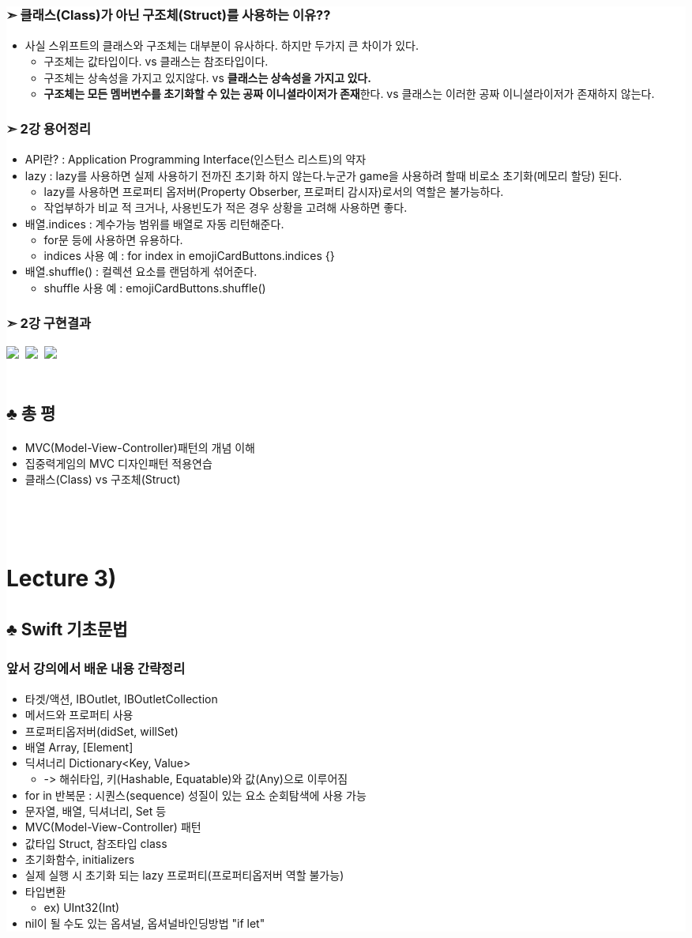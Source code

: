 ### ➣  클래스(Class)가 아닌 구조체(Struct)를 사용하는 이유??
 - 사실 스위프트의 클래스와 구조체는 대부분이 유사하다. 하지만 두가지 큰 차이가 있다.
   - 구조체는 값타입이다. vs 클래스는 참조타입이다.
   - 구조체는 상속성을 가지고 있지않다. vs **클래스는 상속성을 가지고 있다.**
   - **구조체는 모든 멤버변수를 초기화할 수 있는 공짜 이니셜라이저가 존재**한다. vs 클래스는 이러한 공짜 이니셜라이저가 존재하지 않는다.

### ➣  2강 용어정리 
 * API란? : Application Programming Interface(인스턴스 리스트)의 약자
 * lazy : lazy를 사용하면 실제 사용하기 전까진 초기화 하지 않는다.누군가 game을 사용하려 할때 비로소 초기화(메모리 할당) 된다.
   - lazy를 사용하면 프로퍼티 옵저버(Property Obserber, 프로퍼티 감시자)로서의 역할은 불가능하다.
   - 작업부하가 비교 적 크거나, 사용빈도가 적은 경우 상황을 고려해 사용하면 좋다. 
 * 배열.indices : 계수가능 범위를 배열로 자동 리턴해준다.
   - for문 등에 사용하면 유용하다.
   - indices 사용 예 : for index in emojiCardButtons.indices {}
 * 배열.shuffle() : 컬렉션 요소를 랜덤하게 섞어준다.
   - shuffle 사용 예 : emojiCardButtons.shuffle()

### ➣  2강 구현결과
<div>
 <img width="250" src="https://user-images.githubusercontent.com/4410021/63637283-f26b2880-c6b5-11e9-9967-775e9b80fc14.png">&nbsp;
 <img width="250" src="https://user-images.githubusercontent.com/4410021/63637222-27c34680-c6b5-11e9-9af0-6935c3027674.png">&nbsp;
 <img width="250" src="https://user-images.githubusercontent.com/4410021/63637223-298d0a00-c6b5-11e9-9358-420d8d4e3675.png">
</div>

<br>

## ♣︎ 총 평
- MVC(Model-View-Controller)패턴의 개념 이해
- 집중력게임의 MVC 디자인패턴 적용연습
- 클래스(Class) vs 구조체(Struct)

<br>
<br>

# Lecture 3) 
## ♣︎ Swift 기초문법

### **앞서 강의에서 배운 내용 간략정리**
- 타겟/액션, IBOutlet, IBOutletCollection
- 메서드와 프로퍼티 사용
- 프로퍼티옵저버(didSet, willSet)
- 배열 Array<Element>, [Element]
- 딕셔너리 Dictionary<Key, Value>
  - -> 해쉬타입, 키(Hashable, Equatable)와 값(Any)으로 이루어짐
- for in 반복문 : 시퀀스(sequence) 성질이 있는 요소 순회탐색에 사용 가능
- 문자열, 배열, 딕셔너리, Set 등
- MVC(Model-View-Controller) 패턴
- 값타입 Struct, 참조타입 class
- 초기화함수, initializers
- 실제 실행 시 초기화 되는 lazy 프로퍼티(프로퍼티옵저버 역할 불가능)
- 타입변환 
  - ex) UInt32(Int)
- nil이 될 수도 있는 옵셔널, 옵셔널바인딩방법 "if let"
 